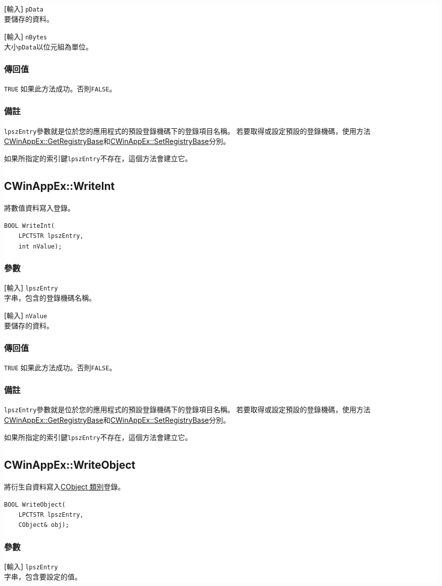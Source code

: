  [輸入] `pData`  
 要儲存的資料。  
  
 [輸入] `nBytes`  
 大小`pData`以位元組為單位。  
  
### <a name="return-value"></a>傳回值  
 `TRUE` 如果此方法成功。否則`FALSE`。  
  
### <a name="remarks"></a>備註  
 `lpszEntry`參數就是位於您的應用程式的預設登錄機碼下的登錄項目名稱。 若要取得或設定預設的登錄機碼，使用方法[CWinAppEx::GetRegistryBase](#getregistrybase)和[CWinAppEx::SetRegistryBase](#setregistrybase)分別。  
  
 如果所指定的索引鍵`lpszEntry`不存在，這個方法會建立它。  
  
##  <a name="writeint"></a>  CWinAppEx::WriteInt  
 將數值資料寫入登錄。  
  
```  
BOOL WriteInt(
    LPCTSTR lpszEntry,  
    int nValue);
```  
  
### <a name="parameters"></a>參數  
 [輸入] `lpszEntry`  
 字串，包含的登錄機碼名稱。  
  
 [輸入] `nValue`  
 要儲存的資料。  
  
### <a name="return-value"></a>傳回值  
 `TRUE` 如果此方法成功。否則`FALSE`。  
  
### <a name="remarks"></a>備註  
 `lpszEntry`參數就是位於您的應用程式的預設登錄機碼下的登錄項目名稱。 若要取得或設定預設的登錄機碼，使用方法[CWinAppEx::GetRegistryBase](#getregistrybase)和[CWinAppEx::SetRegistryBase](#setregistrybase)分別。  
  
 如果所指定的索引鍵`lpszEntry`不存在，這個方法會建立它。  
  
##  <a name="writeobject"></a>  CWinAppEx::WriteObject  
 將衍生自資料寫入[CObject 類別](../../mfc/reference/cobject-class.md)登錄。  
  
```  
BOOL WriteObject(
    LPCTSTR lpszEntry,  
    CObject& obj);
```  
  
### <a name="parameters"></a>參數  
 [輸入] `lpszEntry`  
 字串，包含要設定的值。  
  
